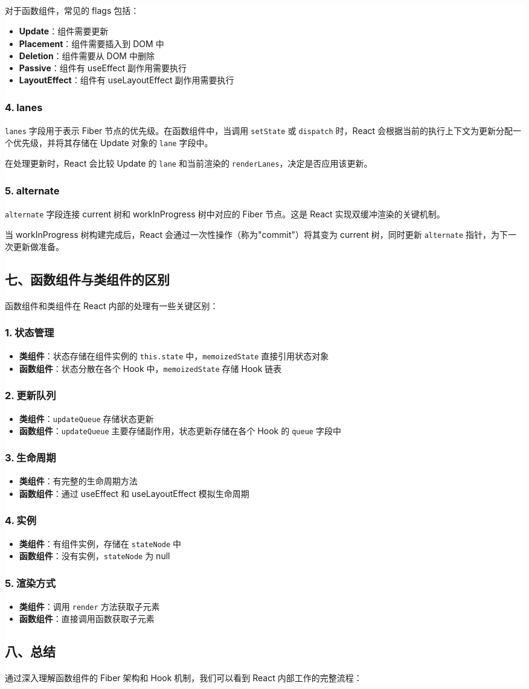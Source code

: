 对于函数组件，常见的 flags 包括：

- **Update**：组件需要更新
- **Placement**：组件需要插入到 DOM 中
- **Deletion**：组件需要从 DOM 中删除
- **Passive**：组件有 useEffect 副作用需要执行
- **LayoutEffect**：组件有 useLayoutEffect 副作用需要执行

### 4. lanes

`lanes` 字段用于表示 Fiber 节点的优先级。在函数组件中，当调用 `setState` 或 `dispatch` 时，React 会根据当前的执行上下文为更新分配一个优先级，并将其存储在 Update 对象的 `lane` 字段中。

在处理更新时，React 会比较 Update 的 `lane` 和当前渲染的 `renderLanes`，决定是否应用该更新。

### 5. alternate

`alternate` 字段连接 current 树和 workInProgress 树中对应的 Fiber 节点。这是 React 实现双缓冲渲染的关键机制。

当 workInProgress 树构建完成后，React 会通过一次性操作（称为"commit"）将其变为 current 树，同时更新 `alternate` 指针，为下一次更新做准备。

## 七、函数组件与类组件的区别

函数组件和类组件在 React 内部的处理有一些关键区别：

### 1. 状态管理

- **类组件**：状态存储在组件实例的 `this.state` 中，`memoizedState` 直接引用状态对象
- **函数组件**：状态分散在各个 Hook 中，`memoizedState` 存储 Hook 链表

### 2. 更新队列

- **类组件**：`updateQueue` 存储状态更新
- **函数组件**：`updateQueue` 主要存储副作用，状态更新存储在各个 Hook 的 `queue` 字段中

### 3. 生命周期

- **类组件**：有完整的生命周期方法
- **函数组件**：通过 useEffect 和 useLayoutEffect 模拟生命周期

### 4. 实例

- **类组件**：有组件实例，存储在 `stateNode` 中
- **函数组件**：没有实例，`stateNode` 为 null

### 5. 渲染方式

- **类组件**：调用 `render` 方法获取子元素
- **函数组件**：直接调用函数获取子元素

## 八、总结

通过深入理解函数组件的 Fiber 架构和 Hook 机制，我们可以看到 React 内部工作的完整流程：
